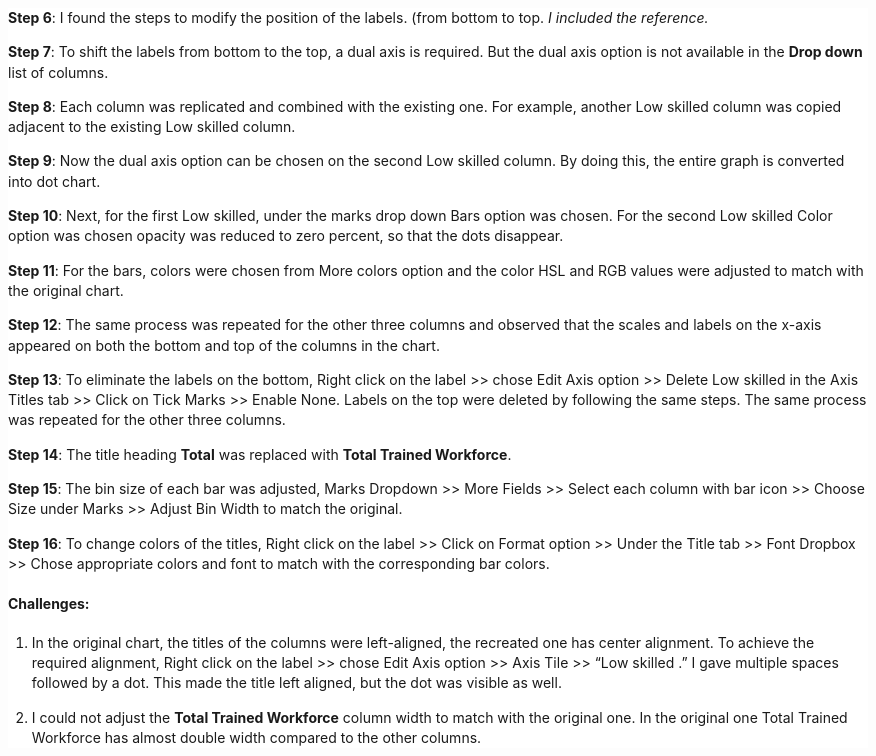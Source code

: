 **Step 6**: I found the steps to modify the position of the labels.
(from bottom to top. *I included the reference.*

**Step 7**: To shift the labels from bottom to the top, a dual axis is
required. But the dual axis option is not available in the **Drop down**
list of columns.

**Step 8**: Each column was replicated and combined with the existing
one. For example, another Low skilled column was copied adjacent to the
existing Low skilled column.

**Step 9**: Now the dual axis option can be chosen on the second Low
skilled column. By doing this, the entire graph is converted into dot
chart.

**Step 10**: Next, for the first Low skilled, under the marks drop down
Bars option was chosen. For the second Low skilled Color option was
chosen opacity was reduced to zero percent, so that the dots disappear.

**Step 11**: For the bars, colors were chosen from More colors option
and the color HSL and RGB values were adjusted to match with the
original chart.

**Step 12**: The same process was repeated for the other three columns
and observed that the scales and labels on the x-axis appeared on both
the bottom and top of the columns in the chart.

**Step 13**: To eliminate the labels on the bottom, Right click on the
label \>\> chose Edit Axis option \>\> Delete Low skilled in the Axis
Titles tab \>\> Click on Tick Marks \>\> Enable None. Labels on the top
were deleted by following the same steps. The same process was repeated
for the other three columns.

**Step 14**: The title heading **Total** was replaced with **Total
Trained Workforce**.

**Step 15**: The bin size of each bar was adjusted, Marks Dropdown \>\>
More Fields \>\> Select each column with bar icon \>\> Choose Size under
Marks \>\> Adjust Bin Width to match the original.

**Step 16**: To change colors of the titles, Right click on the label
\>\> Click on Format option \>\> Under the Title tab \>\> Font Dropbox
\>\> Chose appropriate colors and font to match with the corresponding
bar colors.

#### Challenges:

1.  In the original chart, the titles of the columns were left-aligned,
    the recreated one has center alignment. To achieve the required
    alignment, Right click on the label \>\> chose Edit Axis option \>\>
    Axis Tile \>\> “Low skilled .” I gave multiple spaces followed by a
    dot. This made the title left aligned, but the dot was visible as
    well.

2.  I could not adjust the **Total Trained Workforce** column width to
    match with the original one. In the original one Total Trained
    Workforce has almost double width compared to the other columns.
